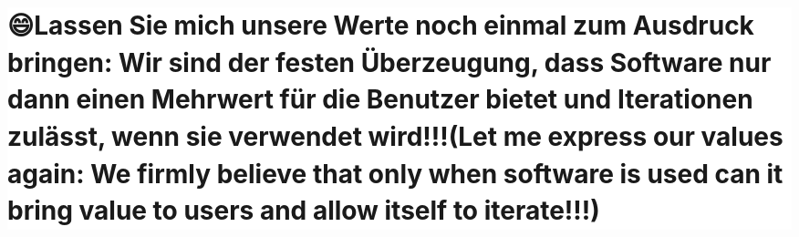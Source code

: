 # 😄Lassen Sie mich unsere Werte noch einmal zum Ausdruck bringen: Wir sind der festen Überzeugung, dass Software nur dann einen Mehrwert für die Benutzer bietet und Iterationen zulässt, wenn sie verwendet wird!!!(Let me express our values ​​again: We firmly believe that only when software is used can it bring value to users and allow itself to iterate!!!)

